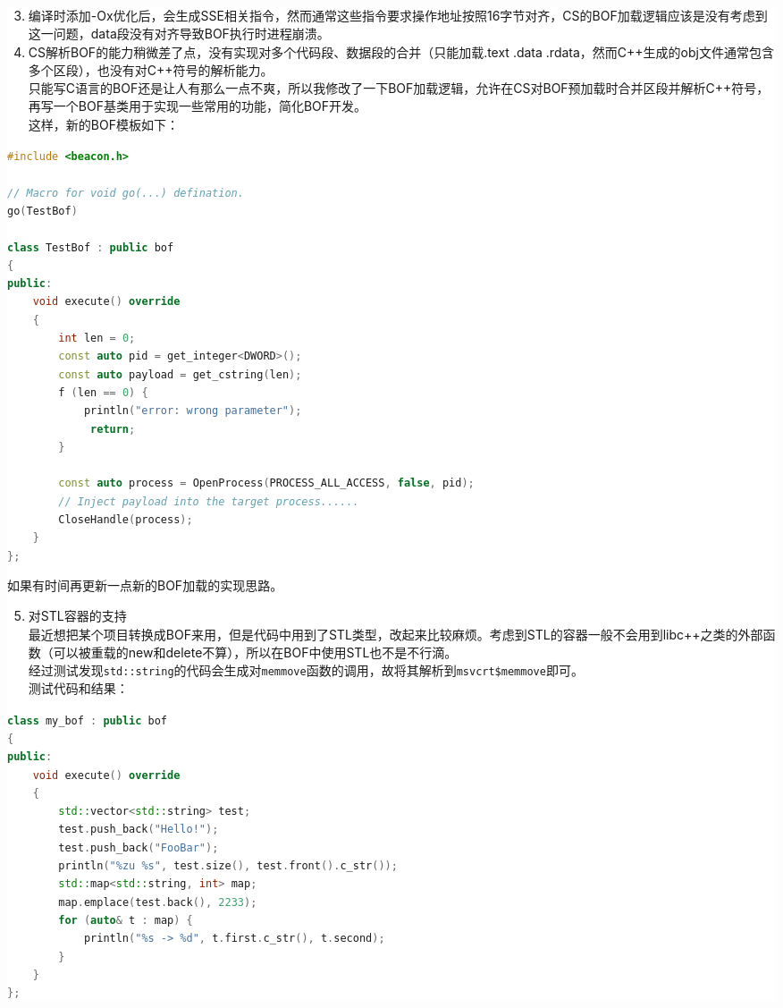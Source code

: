 3. 编译时添加-Ox优化后，会生成SSE相关指令，然而通常这些指令要求操作地址按照16字节对齐，CS的BOF加载逻辑应该是没有考虑到这一问题，data段没有对齐导致BOF执行时进程崩溃。
4. CS解析BOF的能力稍微差了点，没有实现对多个代码段、数据段的合并（只能加载.text .data .rdata，然而C++生成的obj文件通常包含多个区段），也没有对C++符号的解析能力。  
只能写C语言的BOF还是让人有那么一点不爽，所以我修改了一下BOF加载逻辑，允许在CS对BOF预加载时合并区段并解析C++符号，再写一个BOF基类用于实现一些常用的功能，简化BOF开发。  
这样，新的BOF模板如下：
```c++
#include <beacon.h>

// Macro for void go(...) defination.
go(TestBof)

class TestBof : public bof
{
public:
    void execute() override
    {
        int len = 0;
        const auto pid = get_integer<DWORD>();
        const auto payload = get_cstring(len);
        f (len == 0) {
            println("error: wrong parameter");
             return;
        }

        const auto process = OpenProcess(PROCESS_ALL_ACCESS, false, pid);
        // Inject payload into the target process......
        CloseHandle(process);
    }
};

```
如果有时间再更新一点新的BOF加载的实现思路。

5. 对STL容器的支持  
最近想把某个项目转换成BOF来用，但是代码中用到了STL类型，改起来比较麻烦。考虑到STL的容器一般不会用到libc++之类的外部函数（可以被重载的new和delete不算），所以在BOF中使用STL也不是不行滴。  
经过测试发现`std::string`的代码会生成对`memmove`函数的调用，故将其解析到`msvcrt$memmove`即可。  
测试代码和结果：
```c++
class my_bof : public bof
{
public:
    void execute() override
    {
        std::vector<std::string> test;
        test.push_back("Hello!");
        test.push_back("FooBar");
        println("%zu %s", test.size(), test.front().c_str());
        std::map<std::string, int> map;
        map.emplace(test.back(), 2233);
        for (auto& t : map) {
            println("%s -> %d", t.first.c_str(), t.second);
        }
    }
};
```
